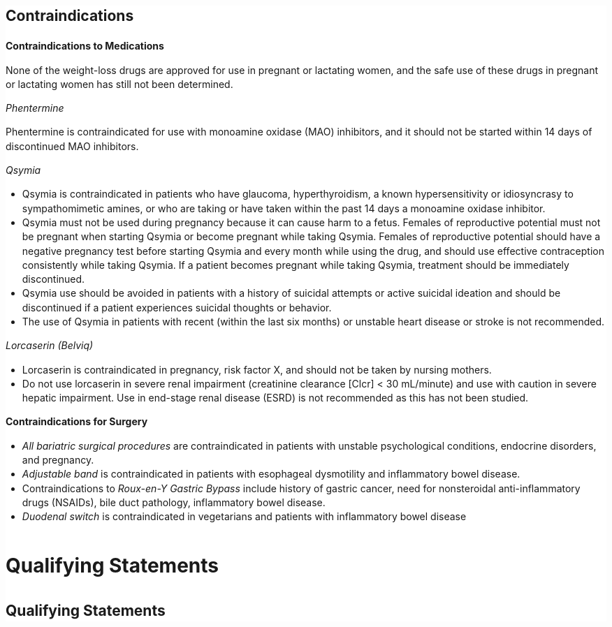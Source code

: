 ## Contraindications



 **Contraindications to Medications**

None of the weight-loss drugs are approved for use in pregnant or lactating women, and the safe use of these drugs in pregnant or lactating women has still not been determined.

_Phentermine_

Phentermine is contraindicated for use with monoamine oxidase (MAO) inhibitors, and it should not be started within 14 days of discontinued MAO inhibitors.

_Qsymia_

  * Qsymia is contraindicated in patients who have glaucoma, hyperthyroidism, a known hypersensitivity or idiosyncrasy to sympathomimetic amines, or who are taking or have taken within the past 14 days a monoamine oxidase inhibitor. 
  * Qsymia must not be used during pregnancy because it can cause harm to a fetus. Females of reproductive potential must not be pregnant when starting Qsymia or become pregnant while taking Qsymia. Females of reproductive potential should have a negative pregnancy test before starting Qsymia and every month while using the drug, and should use effective contraception consistently while taking Qsymia. If a patient becomes pregnant while taking Qsymia, treatment should be immediately discontinued. 
  * Qsymia use should be avoided in patients with a history of suicidal attempts or active suicidal ideation and should be discontinued if a patient experiences suicidal thoughts or behavior. 
  * The use of Qsymia in patients with recent (within the last six months) or unstable heart disease or stroke is not recommended. 



_Lorcaserin (Belviq)_

  * Lorcaserin is contraindicated in pregnancy, risk factor X, and should not be taken by nursing mothers. 
  * Do not use lorcaserin in severe renal impairment (creatinine clearance [Clcr] < 30 mL/minute) and use with caution in severe hepatic impairment. Use in end-stage renal disease (ESRD) is not recommended as this has not been studied. 



**Contraindications for Surgery**

  * _All bariatric surgical procedures_ are contraindicated in patients with unstable psychological conditions, endocrine disorders, and pregnancy. 
  * _Adjustable band_ is contraindicated in patients with esophageal dysmotility and inflammatory bowel disease. 
  * Contraindications to _Roux-en-Y Gastric Bypass_ include history of gastric cancer, need for nonsteroidal anti-inflammatory drugs (NSAIDs), bile duct pathology, inflammatory bowel disease. 
  * _Duodenal switch_ is contraindicated in vegetarians and patients with inflammatory bowel disease 



# Qualifying Statements

## Qualifying Statements
